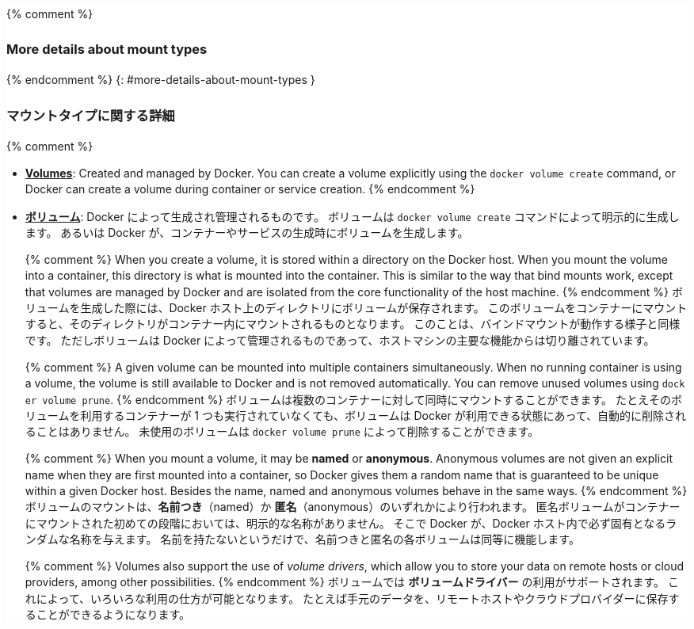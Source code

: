 {% comment %}
### More details about mount types
{% endcomment %}
{: #more-details-about-mount-types }
### マウントタイプに関する詳細

{% comment %}
- **[Volumes](volumes.md)**: Created and managed by Docker. You can create a
  volume explicitly using the `docker volume create` command, or Docker can
  create a volume during container or service creation.
{% endcomment %}
- **[ボリューム](volumes.md)**:
  Docker によって生成され管理されるものです。
  ボリュームは `docker volume create` コマンドによって明示的に生成します。
  あるいは Docker が、コンテナーやサービスの生成時にボリュームを生成します。

  {% comment %}
  When you create a volume, it is stored within a directory on the Docker
  host. When you mount the volume into a container, this directory is what is
  mounted into the container. This is similar to the way that bind mounts work,
  except that volumes are managed by Docker and are isolated from the core
  functionality of the host machine.
  {% endcomment %}
  ボリュームを生成した際には、Docker ホスト上のディレクトリにボリュームが保存されます。
  このボリュームをコンテナーにマウントすると、そのディレクトリがコンテナー内にマウントされるものとなります。
  このことは、バインドマウントが動作する様子と同様です。
  ただしボリュームは Docker によって管理されるものであって、ホストマシンの主要な機能からは切り離されています。

  {% comment %}
  A given volume can be mounted into multiple containers simultaneously. When no
  running container is using a volume, the volume is still available to Docker
  and is not removed automatically. You can remove unused volumes using `docker
  volume prune`.
  {% endcomment %}
  ボリュームは複数のコンテナーに対して同時にマウントすることができます。
  たとえそのボリュームを利用するコンテナーが 1 つも実行されていなくても、ボリュームは Docker が利用できる状態にあって、自動的に削除されることはありません。
  未使用のボリュームは `docker volume prune` によって削除することができます。

  {% comment %}
  When you mount a volume, it may be **named** or **anonymous**. Anonymous
  volumes are not given an explicit name when they are first mounted into a
  container, so Docker gives them a random name that is guaranteed to be unique
  within a given Docker host. Besides the name, named and anonymous volumes
  behave in the same ways.
  {% endcomment %}
  ボリュームのマウントは、**名前つき**（named）か **匿名**（anonymous）のいずれかにより行われます。
  匿名ボリュームがコンテナーにマウントされた初めての段階においては、明示的な名称がありません。
  そこで Docker が、Docker ホスト内で必ず固有となるランダムな名称を与えます。
  名前を持たないというだけで、名前つきと匿名の各ボリュームは同等に機能します。

  {% comment %}
  Volumes also support the use of _volume drivers_, which allow you to store
  your data on remote hosts or cloud providers, among other possibilities.
  {% endcomment %}
  ボリュームでは **ボリュームドライバー** の利用がサポートされます。
  これによって、いろいろな利用の仕方が可能となります。
  たとえば手元のデータを、リモートホストやクラウドプロバイダーに保存することができるようになります。
